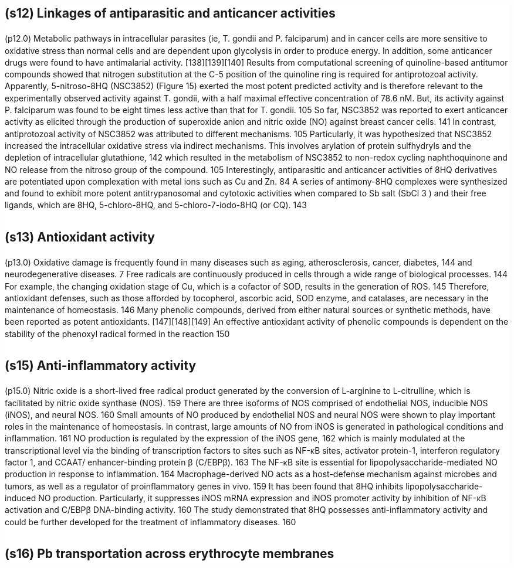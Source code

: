 ## (s12) Linkages of antiparasitic and anticancer activities
(p12.0) Metabolic pathways in intracellular parasites (ie, T. gondii and P. falciparum) and in cancer cells are more sensitive to oxidative stress than normal cells and are dependent upon glycolysis in order to produce energy. In addition, some anticancer drugs were found to have antimalarial activity. [138][139][140] Results from computational screening of quinoline-based antitumor compounds showed that nitrogen substitution at the C-5 position of the quinoline ring is required for antiprotozoal activity. Apparently, 5-nitroso-8HQ (NSC3852) (Figure 15) exerted the most potent predicted activity and is therefore relevant to the experimentally observed activity against T. gondii, with a half maximal effective concentration of 78.6 nM. But, its activity against P. falciparum was found to be eight times less active than that for T. gondii. 105 So far, NSC3852 was reported to exert anticancer activity as elicited through the production of superoxide anion and nitric oxide (NO) against breast cancer cells. 141 In contrast, antiprotozoal activity of NSC3852 was attributed to different mechanisms. 105 Particularly, it was hypothesized that NSC3852 increased the intracellular oxidative stress via indirect mechanisms. This involves arylation of protein sulfhydryls and the depletion of intracellular glutathione, 142 which resulted in the metabolism of NSC3852 to non-redox cycling naphthoquinone and NO release from the nitroso group of the compound. 105 Interestingly, antiparasitic and anticancer activities of 8HQ derivatives are potentiated upon complexation with metal ions such as Cu and Zn. 84 A series of antimony-8HQ complexes were synthesized and found to exhibit more potent antitrypanosomal and cytotoxic activities when compared to Sb salt (SbCl 3 ) and their free ligands, which are 8HQ, 5-chloro-8HQ, and 5-chloro-7-iodo-8HQ (or CQ). 143 
## (s13) Antioxidant activity
(p13.0) Oxidative damage is frequently found in many diseases such as aging, atherosclerosis, cancer, diabetes, 144 and neurodegenerative diseases. 7 Free radicals are continuously produced in cells through a wide range of biological processes. 144 For example, the changing oxidation stage of Cu, which is a cofactor of SOD, results in the generation of ROS. 145 Therefore, antioxidant defenses, such as those afforded by tocopherol, ascorbic acid, SOD enzyme, and catalases, are necessary in the maintenance of homeostasis. 146 Many phenolic compounds, derived from either natural sources or synthetic methods, have been reported as potent antioxidants. [147][148][149] An effective antioxidant activity of phenolic compounds is dependent on the stability of the phenoxyl radical formed in the reaction 150 
## (s15) Anti-inflammatory activity
(p15.0) Nitric oxide is a short-lived free radical product generated by the conversion of L-arginine to L-citrulline, which is facilitated by nitric oxide synthase (NOS). 159 There are three isoforms of NOS comprised of endothelial NOS, inducible NOS (iNOS), and neural NOS. 160 Small amounts of NO produced by endothelial NOS and neural NOS were shown to play important roles in the maintenance of homeostasis. In contrast, large amounts of NO from iNOS is generated in pathological conditions and inflammation. 161 NO production is regulated by the expression of the iNOS gene, 162 which is mainly modulated at the transcriptional level via the binding of transcription factors to sites such as NF-κB sites, activator protein-1, interferon regulatory factor 1, and CCAAT/ enhancer-binding protein β (C/EBPβ). 163 The NF-κB site is essential for lipopolysaccharide-mediated NO production in response to inflammation. 164 Macrophage-derived NO acts as a host-defense mechanism against microbes and tumors, as well as a regulator of proinflammatory genes in vivo. 159 It has been found that 8HQ inhibits lipopolysaccharide-induced NO production. Particularly, it suppresses iNOS mRNA expression and iNOS promoter activity by inhibition of NF-κB activation and C/EBPβ DNA-binding activity. 160 The study demonstrated that 8HQ possesses anti-inflammatory activity and could be further developed for the treatment of inflammatory diseases. 160 
## (s16) Pb transportation across erythrocyte membranes